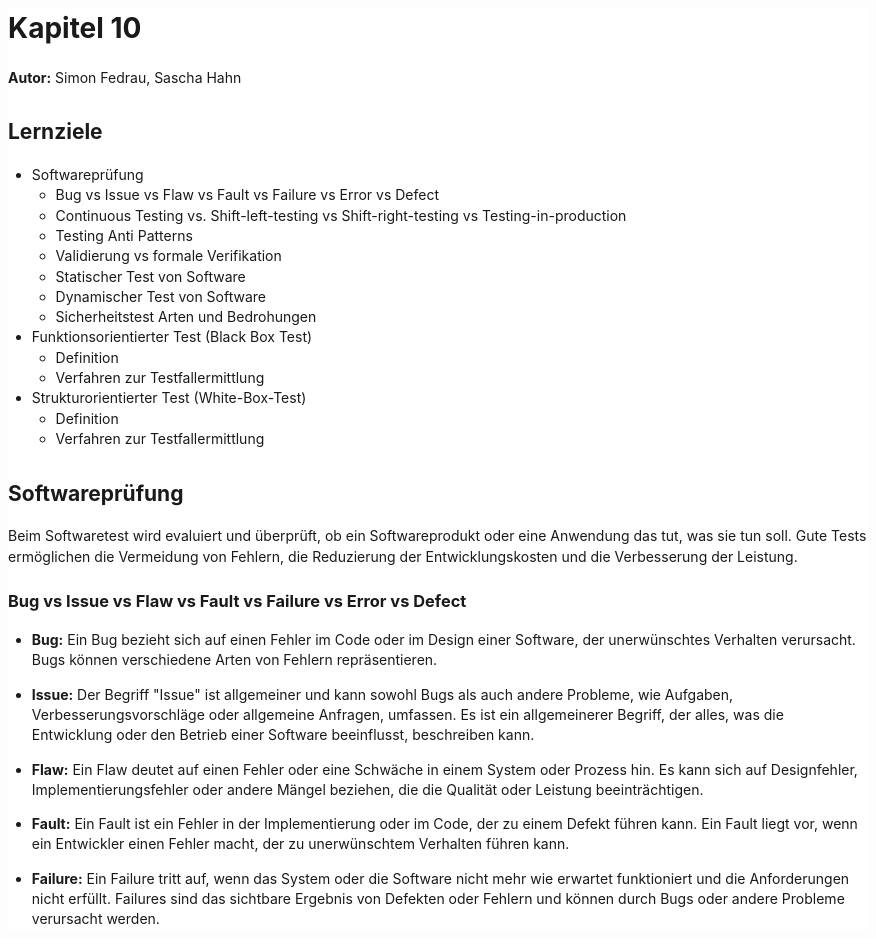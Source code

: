 # Kapitel 10

**Autor:** Simon Fedrau, Sascha Hahn

## Lernziele
* Softwareprüfung
  * Bug vs Issue vs Flaw vs Fault vs Failure vs Error vs Defect
  * Continuous Testing vs. Shift-left-testing vs Shift-right-testing vs Testing-in-production
  * Testing Anti Patterns
  * Validierung vs formale Verifikation
  * Statischer Test von Software
  * Dynamischer Test von Software
  * Sicherheitstest Arten und Bedrohungen
* Funktionsorientierter Test (Black Box Test)
  * Definition
  * Verfahren zur Testfallermittlung
* Strukturorientierter Test (White-Box-Test)
  * Definition
  * Verfahren zur Testfallermittlung

## Softwareprüfung

Beim Softwaretest wird evaluiert und überprüft, ob ein Softwareprodukt oder eine Anwendung das tut, was sie tun soll. Gute Tests ermöglichen die Vermeidung von Fehlern, die Reduzierung der Entwicklungskosten und die Verbesserung der Leistung.


### Bug vs Issue vs Flaw vs Fault vs Failure vs Error vs Defect

* **Bug:**
  Ein Bug bezieht sich auf einen Fehler im Code oder im Design einer Software, der unerwünschtes Verhalten verursacht. Bugs können verschiedene Arten von Fehlern repräsentieren.


* **Issue:**
  Der Begriff "Issue" ist allgemeiner und kann sowohl Bugs als auch andere Probleme, wie Aufgaben, Verbesserungsvorschläge oder allgemeine Anfragen, umfassen. Es ist ein allgemeinerer Begriff, der alles, was die Entwicklung oder den Betrieb einer Software beeinflusst, beschreiben kann.


* **Flaw:**
  Ein Flaw deutet auf einen Fehler oder eine Schwäche in einem System oder Prozess hin. Es kann sich auf Designfehler, Implementierungsfehler oder andere Mängel beziehen, die die Qualität oder Leistung beeinträchtigen.


* **Fault:**
  Ein Fault ist ein Fehler in der Implementierung oder im Code, der zu einem Defekt führen kann. Ein Fault liegt vor, wenn ein Entwickler einen Fehler macht, der zu unerwünschtem Verhalten führen kann.


* **Failure:**
  Ein Failure tritt auf, wenn das System oder die Software nicht mehr wie erwartet funktioniert und die Anforderungen nicht erfüllt. Failures sind das sichtbare Ergebnis von Defekten oder Fehlern und können durch Bugs oder andere Probleme verursacht werden.
